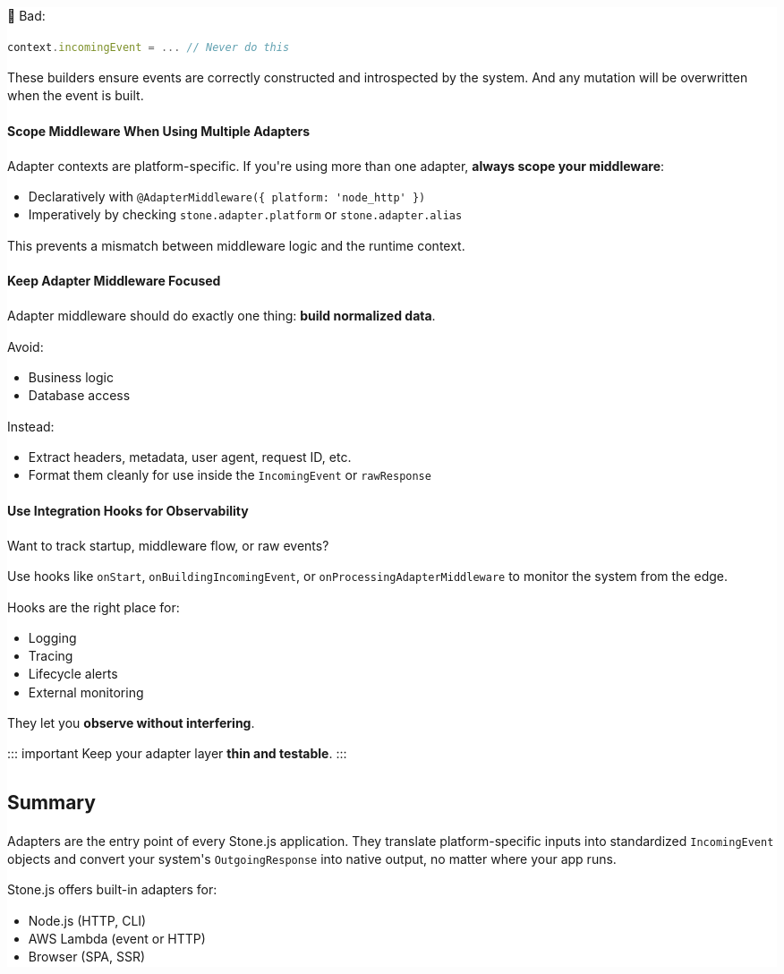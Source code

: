 🚫 Bad:
```ts
context.incomingEvent = ... // Never do this
```

These builders ensure events are correctly constructed and introspected by the system. 
And any mutation will be overwritten when the event is built.

#### Scope Middleware When Using Multiple Adapters

Adapter contexts are platform-specific. If you're using more than one adapter, **always scope your middleware**:

- Declaratively with `@AdapterMiddleware({ platform: 'node_http' })`
- Imperatively by checking `stone.adapter.platform` or `stone.adapter.alias`

This prevents a mismatch between middleware logic and the runtime context.

#### Keep Adapter Middleware Focused

Adapter middleware should do exactly one thing: **build normalized data**.

Avoid:
- Business logic
- Database access

Instead:
- Extract headers, metadata, user agent, request ID, etc.
- Format them cleanly for use inside the `IncomingEvent` or `rawResponse`

#### Use Integration Hooks for Observability

Want to track startup, middleware flow, or raw events?

Use hooks like `onStart`, `onBuildingIncomingEvent`, or `onProcessingAdapterMiddleware` to monitor the system from the edge.

Hooks are the right place for:
- Logging
- Tracing
- Lifecycle alerts
- External monitoring

They let you **observe without interfering**.

::: important
Keep your adapter layer **thin and testable**.
:::

## Summary

Adapters are the entry point of every Stone.js application. They translate platform-specific inputs into standardized `IncomingEvent` objects and convert your system's `OutgoingResponse` into native output, no matter where your app runs.

Stone.js offers built-in adapters for:

- Node.js (HTTP, CLI)
- AWS Lambda (event or HTTP)
- Browser (SPA, SSR)
